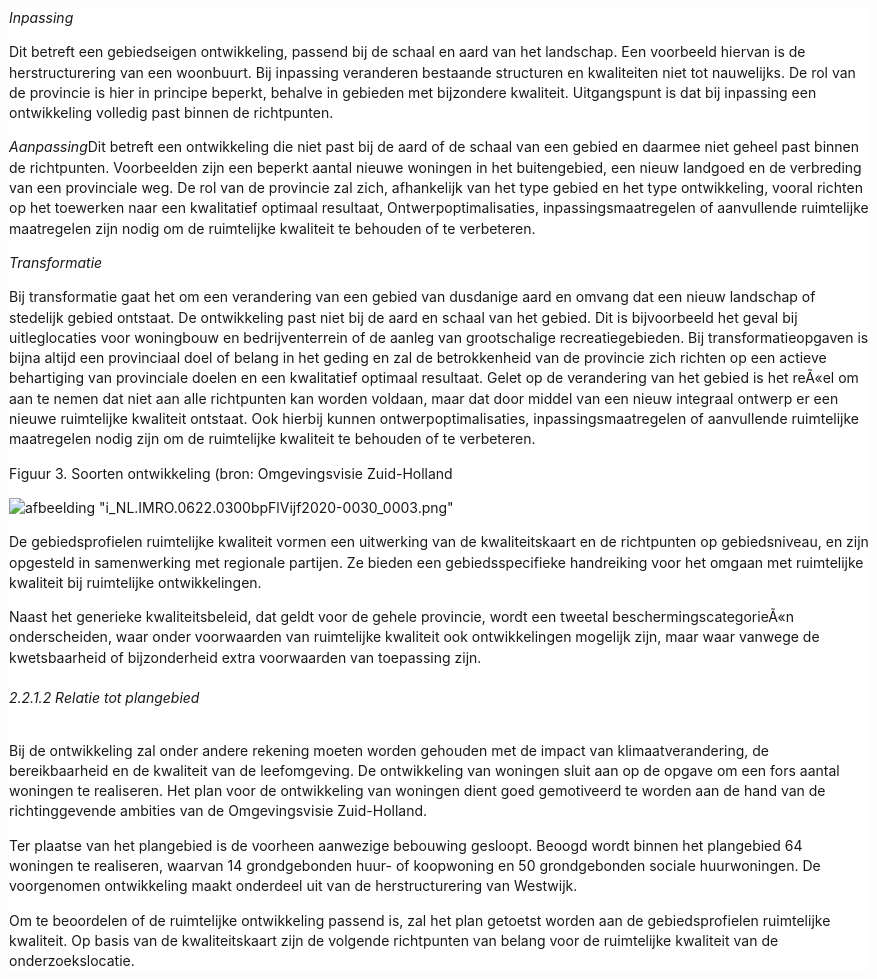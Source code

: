 *Inpassing*

Dit betreft een gebiedseigen ontwikkeling, passend bij de schaal en aard van het landschap. Een voorbeeld hiervan is de herstructurering van een woonbuurt. Bij inpassing veranderen bestaande structuren en kwaliteiten niet tot nauwelijks. De rol van de provincie is hier in principe beperkt, behalve in gebieden met bijzondere kwaliteit. Uitgangspunt is dat bij inpassing een ontwikkeling volledig past binnen de richtpunten.

*Aanpassing*Dit betreft een ontwikkeling die niet past bij de aard of de schaal van een gebied en daarmee niet geheel past binnen de richtpunten. Voorbeelden zijn een beperkt aantal nieuwe woningen in het buitengebied, een nieuw landgoed en de verbreding van een provinciale weg. De rol van de provincie zal zich, afhankelijk van het type gebied en het type ontwikkeling, vooral richten op het toewerken naar een kwalitatief optimaal resultaat, Ontwerpoptimalisaties, inpassingsmaatregelen of aanvullende ruimtelijke maatregelen zijn nodig om de ruimtelijke kwaliteit te behouden of te verbeteren.

*Transformatie*

Bij transformatie gaat het om een verandering van een gebied van dusdanige aard en omvang dat een nieuw landschap of stedelijk gebied ontstaat. De ontwikkeling past niet bij de aard en schaal van het gebied. Dit is bijvoorbeeld het geval bij uitleglocaties voor woningbouw en bedrijventerrein of de aanleg van grootschalige recreatiegebieden. Bij transformatieopgaven is bijna altijd een provinciaal doel of belang in het geding en zal de betrokkenheid van de provincie zich richten op een actieve behartiging van provinciale doelen en een kwalitatief optimaal resultaat. Gelet op de verandering van het gebied is het reÃ«el om aan te nemen dat niet aan alle richtpunten kan worden voldaan, maar dat door middel van een nieuw integraal ontwerp er een nieuwe ruimtelijke kwaliteit ontstaat. Ook hierbij kunnen ontwerpoptimalisaties, inpassingsmaatregelen of aanvullende ruimtelijke maatregelen nodig zijn om de ruimtelijke kwaliteit te behouden of te verbeteren.

Figuur 3\. Soorten ontwikkeling (bron: Omgevingsvisie Zuid\-Holland

![afbeelding "i_NL.IMRO.0622.0300bpFlVijf2020-0030_0003.png"](i_NL.IMRO.0622.0300bpFlVijf2020-0030_0003.png)

De gebiedsprofielen ruimtelijke kwaliteit vormen een uitwerking van de kwaliteitskaart en de richtpunten op gebiedsniveau, en zijn opgesteld in samenwerking met regionale partijen. Ze bieden een gebiedsspecifieke handreiking voor het omgaan met ruimtelijke kwaliteit bij ruimtelijke ontwikkelingen.

Naast het generieke kwaliteitsbeleid, dat geldt voor de gehele provincie, wordt een tweetal beschermingscategorieÃ«n onderscheiden, waar onder voorwaarden van ruimtelijke kwaliteit ook ontwikkelingen mogelijk zijn, maar waar vanwege de kwetsbaarheid of bijzonderheid extra voorwaarden van toepassing zijn.

###### 2\.2\.1\.2 Relatie tot plangebied

Bij de ontwikkeling zal onder andere rekening moeten worden gehouden met de impact van klimaatverandering, de bereikbaarheid en de kwaliteit van de leefomgeving. De ontwikkeling van woningen sluit aan op de opgave om een fors aantal woningen te realiseren. Het plan voor de ontwikkeling van woningen dient goed gemotiveerd te worden aan de hand van de richtinggevende ambities van de Omgevingsvisie Zuid\-Holland.

Ter plaatse van het plangebied is de voorheen aanwezige bebouwing gesloopt. Beoogd wordt binnen het plangebied 64 woningen te realiseren, waarvan 14 grondgebonden huur\- of koopwoning en 50 grondgebonden sociale huurwoningen. De voorgenomen ontwikkeling maakt onderdeel uit van de herstructurering van Westwijk.

Om te beoordelen of de ruimtelijke ontwikkeling passend is, zal het plan getoetst worden aan de gebiedsprofielen ruimtelijke kwaliteit. Op basis van de kwaliteitskaart zijn de volgende richtpunten van belang voor de ruimtelijke kwaliteit van de onderzoekslocatie.
